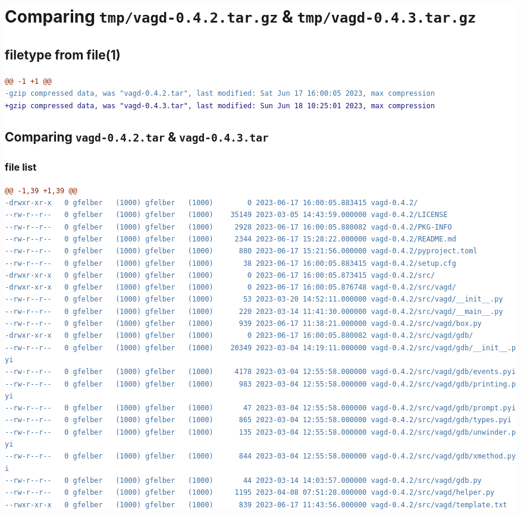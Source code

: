 # Comparing `tmp/vagd-0.4.2.tar.gz` & `tmp/vagd-0.4.3.tar.gz`

## filetype from file(1)

```diff
@@ -1 +1 @@
-gzip compressed data, was "vagd-0.4.2.tar", last modified: Sat Jun 17 16:00:05 2023, max compression
+gzip compressed data, was "vagd-0.4.3.tar", last modified: Sun Jun 18 10:25:01 2023, max compression
```

## Comparing `vagd-0.4.2.tar` & `vagd-0.4.3.tar`

### file list

```diff
@@ -1,39 +1,39 @@
-drwxr-xr-x   0 gfelber   (1000) gfelber   (1000)        0 2023-06-17 16:00:05.883415 vagd-0.4.2/
--rw-r--r--   0 gfelber   (1000) gfelber   (1000)    35149 2023-03-05 14:43:59.000000 vagd-0.4.2/LICENSE
--rw-r--r--   0 gfelber   (1000) gfelber   (1000)     2928 2023-06-17 16:00:05.880082 vagd-0.4.2/PKG-INFO
--rw-r--r--   0 gfelber   (1000) gfelber   (1000)     2344 2023-06-17 15:28:22.000000 vagd-0.4.2/README.md
--rw-r--r--   0 gfelber   (1000) gfelber   (1000)      880 2023-06-17 15:21:56.000000 vagd-0.4.2/pyproject.toml
--rw-r--r--   0 gfelber   (1000) gfelber   (1000)       38 2023-06-17 16:00:05.883415 vagd-0.4.2/setup.cfg
-drwxr-xr-x   0 gfelber   (1000) gfelber   (1000)        0 2023-06-17 16:00:05.873415 vagd-0.4.2/src/
-drwxr-xr-x   0 gfelber   (1000) gfelber   (1000)        0 2023-06-17 16:00:05.876748 vagd-0.4.2/src/vagd/
--rw-r--r--   0 gfelber   (1000) gfelber   (1000)       53 2023-03-20 14:52:11.000000 vagd-0.4.2/src/vagd/__init__.py
--rw-r--r--   0 gfelber   (1000) gfelber   (1000)      220 2023-03-14 11:41:30.000000 vagd-0.4.2/src/vagd/__main__.py
--rw-r--r--   0 gfelber   (1000) gfelber   (1000)      939 2023-06-17 11:38:21.000000 vagd-0.4.2/src/vagd/box.py
-drwxr-xr-x   0 gfelber   (1000) gfelber   (1000)        0 2023-06-17 16:00:05.880082 vagd-0.4.2/src/vagd/gdb/
--rw-r--r--   0 gfelber   (1000) gfelber   (1000)    20349 2023-03-04 14:19:11.000000 vagd-0.4.2/src/vagd/gdb/__init__.pyi
--rw-r--r--   0 gfelber   (1000) gfelber   (1000)     4178 2023-03-04 12:55:58.000000 vagd-0.4.2/src/vagd/gdb/events.pyi
--rw-r--r--   0 gfelber   (1000) gfelber   (1000)      983 2023-03-04 12:55:58.000000 vagd-0.4.2/src/vagd/gdb/printing.pyi
--rw-r--r--   0 gfelber   (1000) gfelber   (1000)       47 2023-03-04 12:55:58.000000 vagd-0.4.2/src/vagd/gdb/prompt.pyi
--rw-r--r--   0 gfelber   (1000) gfelber   (1000)      865 2023-03-04 12:55:58.000000 vagd-0.4.2/src/vagd/gdb/types.pyi
--rw-r--r--   0 gfelber   (1000) gfelber   (1000)      135 2023-03-04 12:55:58.000000 vagd-0.4.2/src/vagd/gdb/unwinder.pyi
--rw-r--r--   0 gfelber   (1000) gfelber   (1000)      844 2023-03-04 12:55:58.000000 vagd-0.4.2/src/vagd/gdb/xmethod.pyi
--rw-r--r--   0 gfelber   (1000) gfelber   (1000)       44 2023-03-14 14:03:57.000000 vagd-0.4.2/src/vagd/gdb.py
--rw-r--r--   0 gfelber   (1000) gfelber   (1000)     1195 2023-04-08 07:51:28.000000 vagd-0.4.2/src/vagd/helper.py
--rwxr-xr-x   0 gfelber   (1000) gfelber   (1000)      839 2023-06-17 11:43:56.000000 vagd-0.4.2/src/vagd/template.txt
```